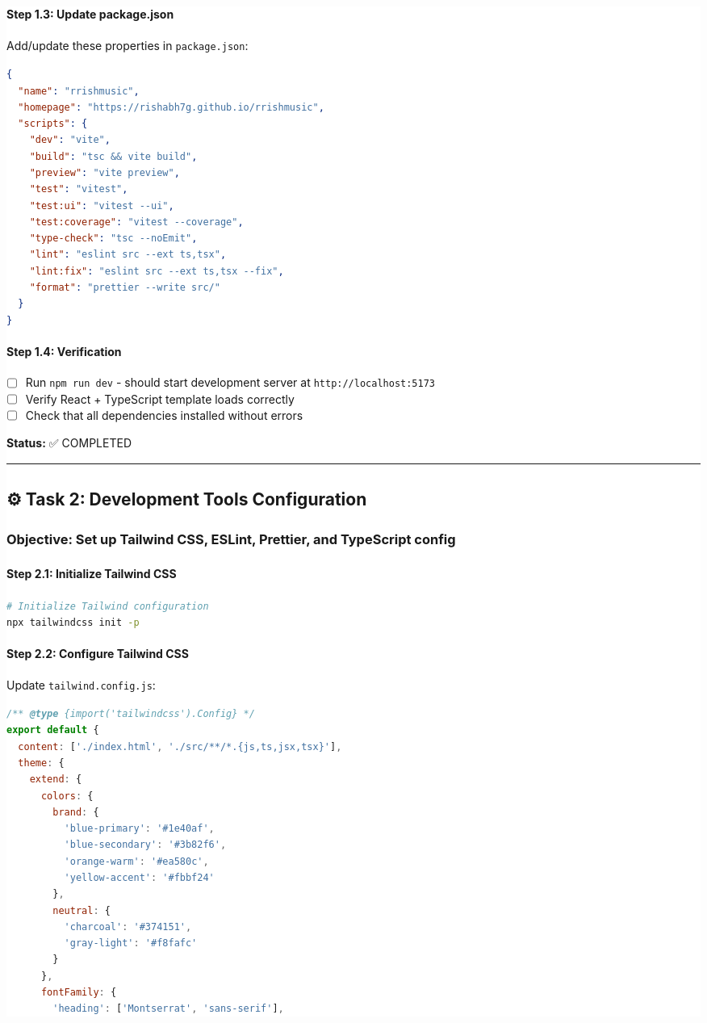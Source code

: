 #### **Step 1.3: Update package.json**
Add/update these properties in `package.json`:

```json
{
  "name": "rrishmusic",
  "homepage": "https://rishabh7g.github.io/rrishmusic",
  "scripts": {
    "dev": "vite",
    "build": "tsc && vite build",
    "preview": "vite preview", 
    "test": "vitest",
    "test:ui": "vitest --ui",
    "test:coverage": "vitest --coverage",
    "type-check": "tsc --noEmit",
    "lint": "eslint src --ext ts,tsx",
    "lint:fix": "eslint src --ext ts,tsx --fix",
    "format": "prettier --write src/"
  }
}
```

#### **Step 1.4: Verification**
- [ ] Run `npm run dev` - should start development server at `http://localhost:5173`
- [ ] Verify React + TypeScript template loads correctly
- [ ] Check that all dependencies installed without errors

**Status:** ✅ COMPLETED

---

## ⚙️ **Task 2: Development Tools Configuration**

### **Objective:** Set up Tailwind CSS, ESLint, Prettier, and TypeScript config

#### **Step 2.1: Initialize Tailwind CSS**
```bash
# Initialize Tailwind configuration
npx tailwindcss init -p
```

#### **Step 2.2: Configure Tailwind CSS**
Update `tailwind.config.js`:

```javascript
/** @type {import('tailwindcss').Config} */
export default {
  content: ['./index.html', './src/**/*.{js,ts,jsx,tsx}'],
  theme: {
    extend: {
      colors: {
        brand: {
          'blue-primary': '#1e40af',
          'blue-secondary': '#3b82f6', 
          'orange-warm': '#ea580c',
          'yellow-accent': '#fbbf24'
        },
        neutral: {
          'charcoal': '#374151',
          'gray-light': '#f8fafc'
        }
      },
      fontFamily: {
        'heading': ['Montserrat', 'sans-serif'],
```